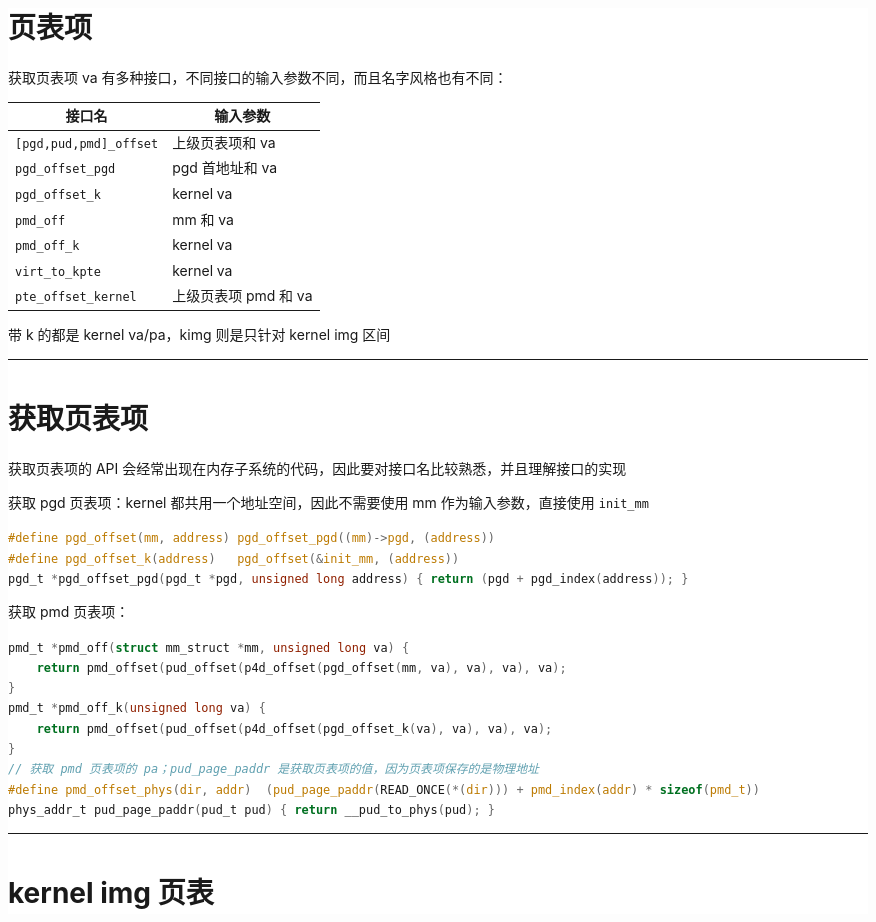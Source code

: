 
# 页表项

获取页表项 va 有多种接口，不同接口的输入参数不同，而且名字风格也有不同：

| 接口名                 | 输入参数             |
| ---                    | ---                  |
| `[pgd,pud,pmd]_offset` | 上级页表项和 va      |
| `pgd_offset_pgd`       | pgd 首地址和 va      |
| `pgd_offset_k`         | kernel va            |
| `pmd_off`              | mm 和 va             |
| `pmd_off_k`            | kernel va            |
| `virt_to_kpte`         | kernel va            |
| `pte_offset_kernel`    | 上级页表项 pmd 和 va |

带 k 的都是 kernel va/pa，kimg 则是只针对 kernel img 区间

---

# 获取页表项

获取页表项的 API 会经常出现在内存子系统的代码，因此要对接口名比较熟悉，并且理解接口的实现

获取 pgd 页表项：kernel 都共用一个地址空间，因此不需要使用 mm 作为输入参数，直接使用 `init_mm`

```c
#define pgd_offset(mm, address) pgd_offset_pgd((mm)->pgd, (address))
#define pgd_offset_k(address)   pgd_offset(&init_mm, (address))
pgd_t *pgd_offset_pgd(pgd_t *pgd, unsigned long address) { return (pgd + pgd_index(address)); }
```

获取 pmd 页表项：
```c
pmd_t *pmd_off(struct mm_struct *mm, unsigned long va) {
    return pmd_offset(pud_offset(p4d_offset(pgd_offset(mm, va), va), va), va);
}
pmd_t *pmd_off_k(unsigned long va) {
    return pmd_offset(pud_offset(p4d_offset(pgd_offset_k(va), va), va), va);
}
// 获取 pmd 页表项的 pa；pud_page_paddr 是获取页表项的值，因为页表项保存的是物理地址
#define pmd_offset_phys(dir, addr)  (pud_page_paddr(READ_ONCE(*(dir))) + pmd_index(addr) * sizeof(pmd_t))
phys_addr_t pud_page_paddr(pud_t pud) { return __pud_to_phys(pud); }
```

---

# kernel img 页表
